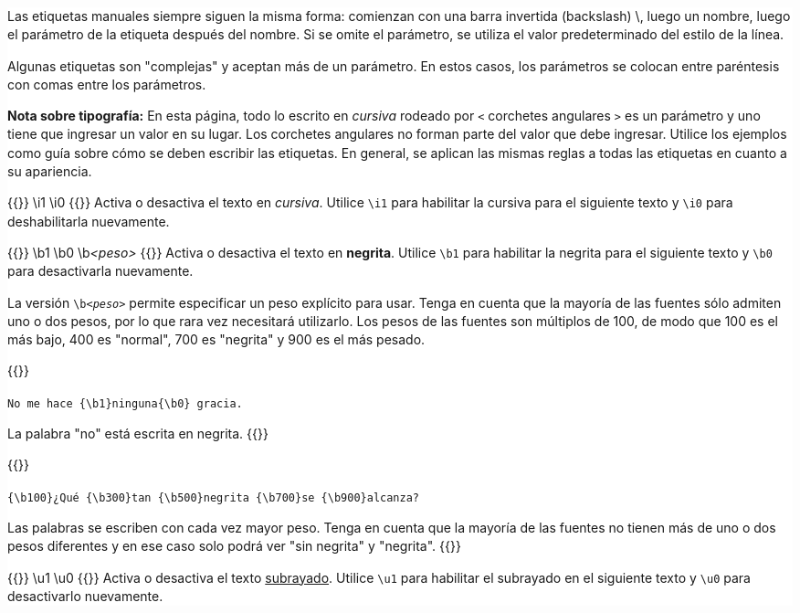 Las etiquetas manuales siempre siguen la misma forma: comienzan con una barra invertida (backslash) \\, luego un nombre, luego el parámetro de la etiqueta después del nombre. Si se omite el parámetro, se utiliza el valor predeterminado del estilo de la línea.

Algunas etiquetas son "complejas" y aceptan más de un parámetro. En estos casos, los parámetros se colocan entre paréntesis con comas entre los parámetros.

**Nota sobre tipografía:**
En esta página, todo lo escrito en _cursiva_ rodeado por `<` corchetes angulares `>` es un parámetro y uno tiene que ingresar un valor en su lugar. Los corchetes angulares no forman parte del valor que debe ingresar. Utilice los ejemplos como guía sobre cómo se deben escribir las etiquetas. En general, se aplican las mismas reglas a todas las etiquetas en cuanto a su apariencia.

{{<tag-def-box title="Cursiva" id="\i">}}
\\i1
\\i0
{{</tag-def-box>}}
Activa o desactiva el texto en _cursiva_. Utilice `\i1` para habilitar la cursiva para el siguiente texto y `\i0` para deshabilitarla nuevamente.

{{<tag-def-box title="Negrita" id="\b">}}
\\b1
\\b0
\\b<i>\<peso></i>
{{</tag-def-box>}}
Activa o desactiva el texto en **negrita**. Utilice `\b1` para habilitar la negrita para el siguiente texto y `\b0` para desactivarla nuevamente.

La versión <code>\\b<i>\<peso></i></code> permite especificar un peso explícito para usar. Tenga en cuenta que la mayoría de las fuentes sólo admiten uno o dos pesos, por lo que rara vez necesitará utilizarlo. Los pesos de las fuentes son múltiplos de 100, de modo que 100 es el más bajo, 400 es "normal", 700 es "negrita" y 900 es el más pesado.

{{<example-box>}}

```ass
No me hace {\b1}ninguna{\b0} gracia.
```

La palabra "no" está escrita en negrita.
{{</example-box>}}

{{<example-box>}}

```ass
{\b100}¿Qué {\b300}tan {\b500}negrita {\b700}se {\b900}alcanza?
```

Las palabras se escriben con cada vez mayor peso. Tenga en cuenta que la mayoría de las fuentes no tienen más de uno o dos pesos diferentes y en ese caso solo podrá ver "sin negrita" y "negrita".
{{</example-box>}}

{{<tag-def-box title="Subrayado" id="\u">}}
\\u1
\\u0
{{</tag-def-box>}}
Activa o desactiva el texto <u>subrayado</u>. Utilice `\u1` para habilitar el subrayado en el siguiente texto y `\u0` para desactivarlo nuevamente.
